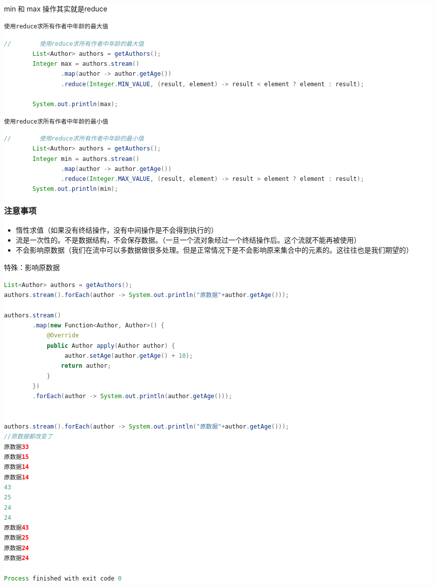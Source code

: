 min 和 max 操作其实就是reduce

	使用reduce求所有作者中年龄的最大值

~~~~java
//        使用reduce求所有作者中年龄的最大值
        List<Author> authors = getAuthors();
        Integer max = authors.stream()
                .map(author -> author.getAge())
                .reduce(Integer.MIN_VALUE, (result, element) -> result < element ? element : result);

        System.out.println(max);
~~~~

	使用reduce求所有作者中年龄的最小值

~~~~java
//        使用reduce求所有作者中年龄的最小值
        List<Author> authors = getAuthors();
        Integer min = authors.stream()
                .map(author -> author.getAge())
                .reduce(Integer.MAX_VALUE, (result, element) -> result > element ? element : result);
        System.out.println(min);
~~~~

### 注意事项

- 惰性求值（如果没有终结操作，没有中间操作是不会得到执行的）
- 流是一次性的。不是数据结构，不会保存数据。（一旦一个流对象经过一个终结操作后。这个流就不能再被使用）
- 不会影响原数据（我们在流中可以多数据做很多处理。但是正常情况下是不会影响原来集合中的元素的。这往往也是我们期望的）

特殊：影响原数据 

```java
List<Author> authors = getAuthors();
authors.stream().forEach(author -> System.out.println("原数据"+author.getAge()));

authors.stream()
        .map(new Function<Author, Author>() {
            @Override
            public Author apply(Author author) {
                 author.setAge(author.getAge() + 10);
                return author;
            }
        })
        .forEach(author -> System.out.println(author.getAge()));


authors.stream().forEach(author -> System.out.println("原数据"+author.getAge()));
//原数据都改变了
原数据33
原数据15
原数据14
原数据14
43
25
24
24
原数据43
原数据25
原数据24
原数据24

Process finished with exit code 0

```